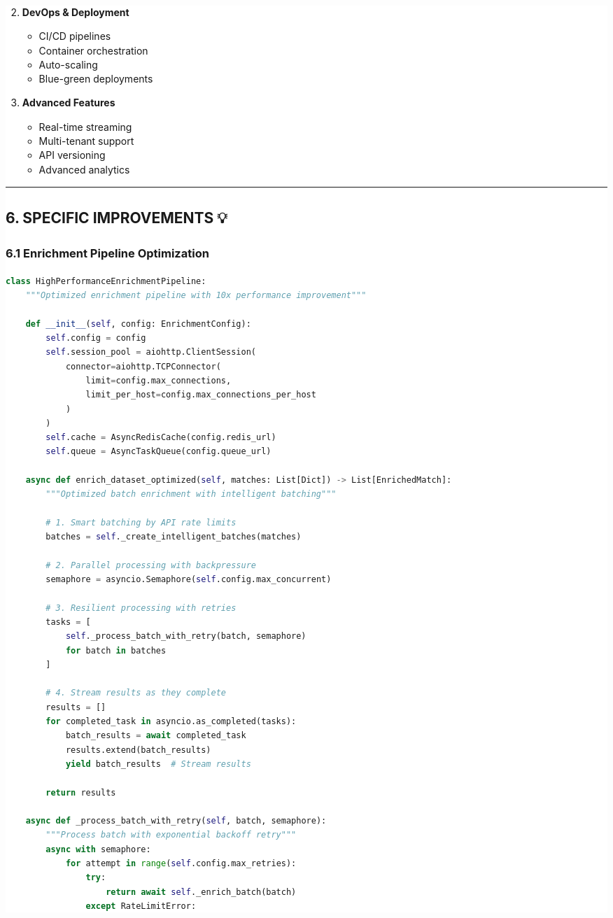 2. **DevOps & Deployment**
   - CI/CD pipelines
   - Container orchestration
   - Auto-scaling
   - Blue-green deployments

3. **Advanced Features**
   - Real-time streaming
   - Multi-tenant support
   - API versioning
   - Advanced analytics

---

## 6. **SPECIFIC IMPROVEMENTS** 💡

### **6.1 Enrichment Pipeline Optimization**

```python
class HighPerformanceEnrichmentPipeline:
    """Optimized enrichment pipeline with 10x performance improvement"""
    
    def __init__(self, config: EnrichmentConfig):
        self.config = config
        self.session_pool = aiohttp.ClientSession(
            connector=aiohttp.TCPConnector(
                limit=config.max_connections,
                limit_per_host=config.max_connections_per_host
            )
        )
        self.cache = AsyncRedisCache(config.redis_url)
        self.queue = AsyncTaskQueue(config.queue_url)
    
    async def enrich_dataset_optimized(self, matches: List[Dict]) -> List[EnrichedMatch]:
        """Optimized batch enrichment with intelligent batching"""
        
        # 1. Smart batching by API rate limits
        batches = self._create_intelligent_batches(matches)
        
        # 2. Parallel processing with backpressure
        semaphore = asyncio.Semaphore(self.config.max_concurrent)
        
        # 3. Resilient processing with retries
        tasks = [
            self._process_batch_with_retry(batch, semaphore) 
            for batch in batches
        ]
        
        # 4. Stream results as they complete
        results = []
        for completed_task in asyncio.as_completed(tasks):
            batch_results = await completed_task
            results.extend(batch_results)
            yield batch_results  # Stream results
        
        return results
    
    async def _process_batch_with_retry(self, batch, semaphore):
        """Process batch with exponential backoff retry"""
        async with semaphore:
            for attempt in range(self.config.max_retries):
                try:
                    return await self._enrich_batch(batch)
                except RateLimitError:
```